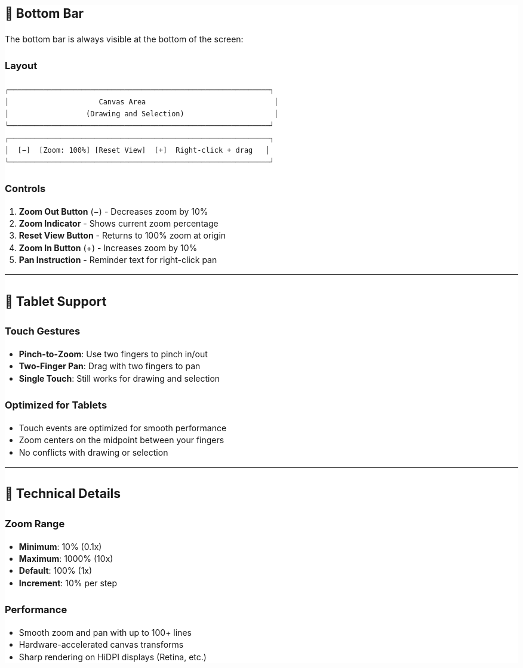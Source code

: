 
## 🎯 Bottom Bar

The bottom bar is always visible at the bottom of the screen:

### Layout
```
┌─────────────────────────────────────────────────────────────┐
│                     Canvas Area                              │
│                  (Drawing and Selection)                     │
└─────────────────────────────────────────────────────────────┘
┌─────────────────────────────────────────────────────────────┐
│  [−]  [Zoom: 100%] [Reset View]  [+]  Right-click + drag   │
└─────────────────────────────────────────────────────────────┘
```

### Controls
1. **Zoom Out Button** (−) - Decreases zoom by 10%
2. **Zoom Indicator** - Shows current zoom percentage
3. **Reset View Button** - Returns to 100% zoom at origin
4. **Zoom In Button** (+) - Increases zoom by 10%
5. **Pan Instruction** - Reminder text for right-click pan

---

## 📱 Tablet Support

### Touch Gestures
- **Pinch-to-Zoom**: Use two fingers to pinch in/out
- **Two-Finger Pan**: Drag with two fingers to pan
- **Single Touch**: Still works for drawing and selection

### Optimized for Tablets
- Touch events are optimized for smooth performance
- Zoom centers on the midpoint between your fingers
- No conflicts with drawing or selection

---

## 🔧 Technical Details

### Zoom Range
- **Minimum**: 10% (0.1x)
- **Maximum**: 1000% (10x)
- **Default**: 100% (1x)
- **Increment**: 10% per step

### Performance
- Smooth zoom and pan with up to 100+ lines
- Hardware-accelerated canvas transforms
- Sharp rendering on HiDPI displays (Retina, etc.)
